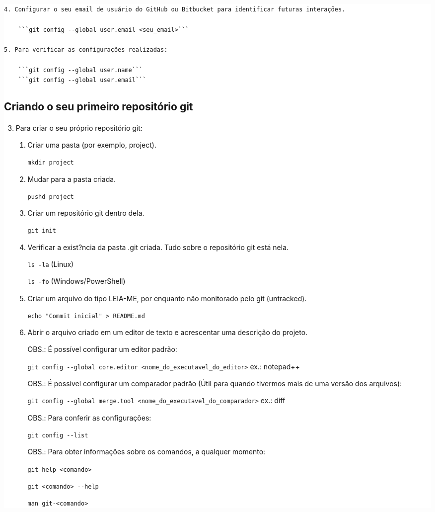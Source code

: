     4. Configurar o seu email de usuário do GitHub ou Bitbucket para identificar futuras interações.

        ```git config --global user.email <seu_email>```

    5. Para verificar as configurações realizadas:

        ```git config --global user.name```
        ```git config --global user.email```
    

## Criando o seu primeiro repositório git

3. Para criar o seu próprio repositório git:

    1. Criar uma pasta (por exemplo, project).

        ```mkdir project```
  
    2. Mudar para a pasta criada.

        ```pushd project```
  
    3. Criar um repositório git dentro dela.

        ```git init```

    4. Verificar a exist?ncia da pasta .git criada. Tudo sobre o repositório git está nela.

        ```ls -la``` (Linux)

        ```ls -fo``` (Windows/PowerShell)

    5. Criar um arquivo do tipo LEIA-ME, por enquanto não monitorado pelo git (untracked).

        ```echo "Commit inicial" > README.md```

    6. Abrir o arquivo criado em um editor de texto e acrescentar uma descrição do projeto.
  
        OBS.:
        É possível configurar um editor padrão:

        ```git config --global core.editor <nome_do_executavel_do_editor>``` ex.: notepad++

        OBS.:
        É possível configurar um comparador padrão (Útil para quando tivermos mais de uma versão dos arquivos):

        ```git config --global merge.tool <nome_do_executavel_do_comparador>``` ex.: diff

        OBS.:
        Para conferir as configurações:

        ```git config --list```

        OBS.:
        Para obter informações sobre os comandos, a qualquer momento:

        ```git help <comando>```

        ```git <comando> --help```

        ```man git-<comando>```
